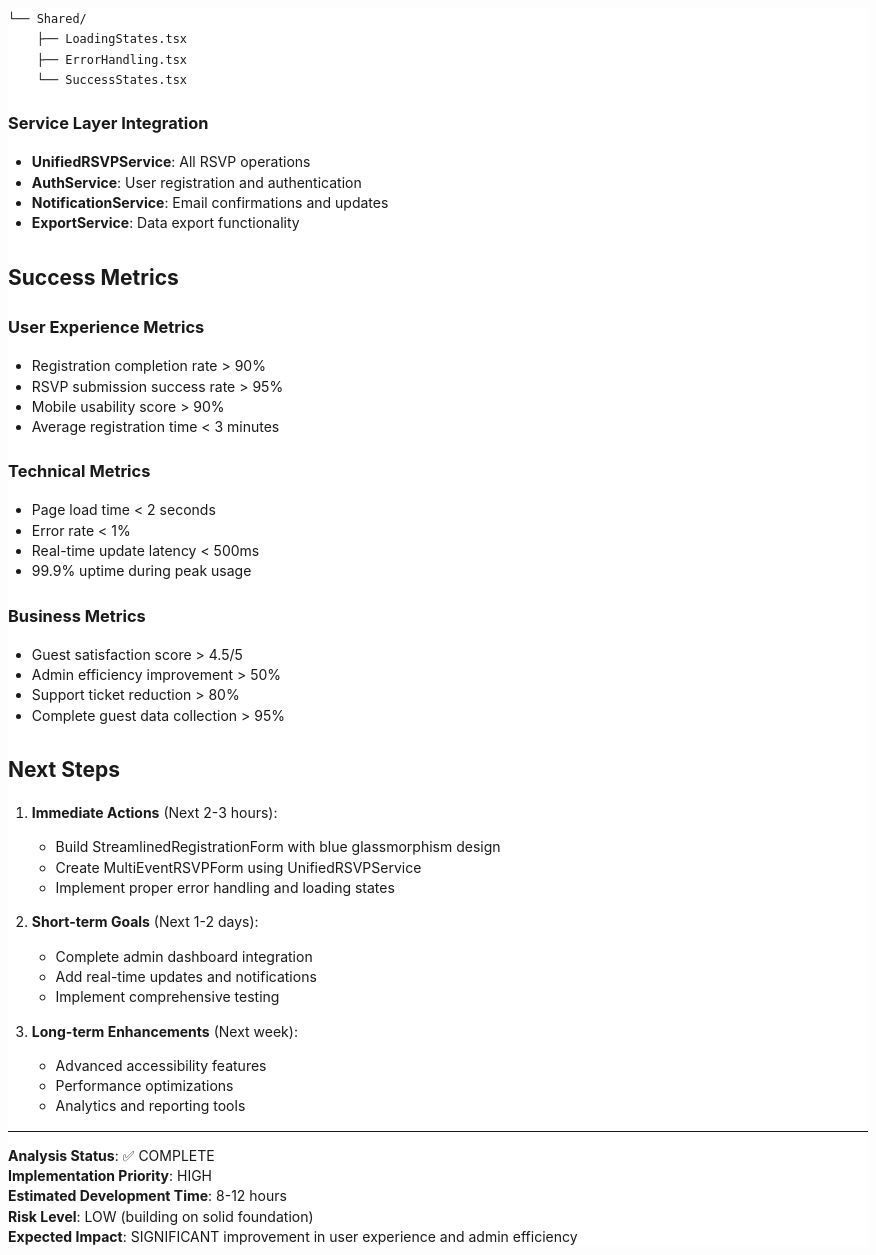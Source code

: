 ```
└── Shared/
    ├── LoadingStates.tsx
    ├── ErrorHandling.tsx
    └── SuccessStates.tsx
```

### Service Layer Integration
- **UnifiedRSVPService**: All RSVP operations
- **AuthService**: User registration and authentication
- **NotificationService**: Email confirmations and updates
- **ExportService**: Data export functionality

## Success Metrics

### User Experience Metrics
- Registration completion rate > 90%
- RSVP submission success rate > 95%
- Mobile usability score > 90%
- Average registration time < 3 minutes

### Technical Metrics
- Page load time < 2 seconds
- Error rate < 1%
- Real-time update latency < 500ms
- 99.9% uptime during peak usage

### Business Metrics
- Guest satisfaction score > 4.5/5
- Admin efficiency improvement > 50%
- Support ticket reduction > 80%
- Complete guest data collection > 95%

## Next Steps

1. **Immediate Actions** (Next 2-3 hours):
   - Build StreamlinedRegistrationForm with blue glassmorphism design
   - Create MultiEventRSVPForm using UnifiedRSVPService
   - Implement proper error handling and loading states

2. **Short-term Goals** (Next 1-2 days):
   - Complete admin dashboard integration
   - Add real-time updates and notifications
   - Implement comprehensive testing

3. **Long-term Enhancements** (Next week):
   - Advanced accessibility features
   - Performance optimizations
   - Analytics and reporting tools

---

**Analysis Status**: ✅ COMPLETE  
**Implementation Priority**: HIGH  
**Estimated Development Time**: 8-12 hours  
**Risk Level**: LOW (building on solid foundation)  
**Expected Impact**: SIGNIFICANT improvement in user experience and admin efficiency
